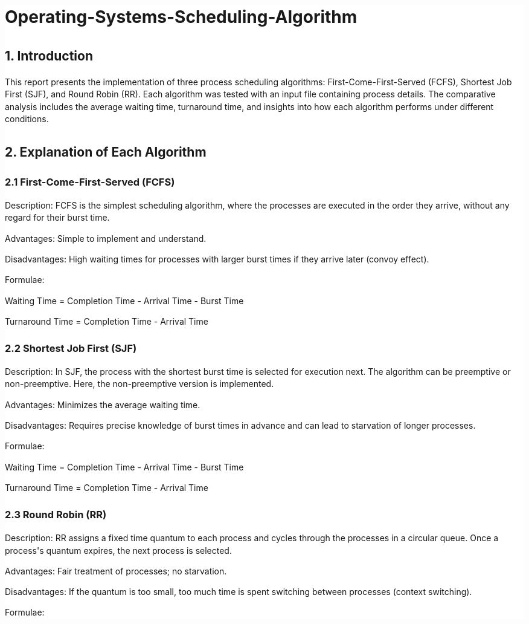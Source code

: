 # Operating-Systems-Scheduling-Algorithm

## 1. Introduction

   
This report presents the implementation of three process scheduling algorithms: First-Come-First-Served (FCFS), Shortest Job First (SJF), and Round Robin (RR). Each algorithm was tested with an input file containing process details. The comparative analysis includes the average waiting time, turnaround time, and insights into how each algorithm performs under different conditions.

## 2. Explanation of Each Algorithm

### 2.1 First-Come-First-Served (FCFS)

Description: FCFS is the simplest scheduling algorithm, where the processes are executed in the order they arrive, without any regard for their burst time.

Advantages: Simple to implement and understand.

Disadvantages: High waiting times for processes with larger burst times if they arrive later (convoy effect).

Formulae:

Waiting Time = Completion Time - Arrival Time - Burst Time

Turnaround Time = Completion Time - Arrival Time

### 2.2 Shortest Job First (SJF)

Description: In SJF, the process with the shortest burst time is selected for execution next. The algorithm can be preemptive or non-preemptive. Here, the non-preemptive version is implemented.

Advantages: Minimizes the average waiting time.

Disadvantages: Requires precise knowledge of burst times in advance and can lead to starvation of longer processes.

Formulae:

Waiting Time = Completion Time - Arrival Time - Burst Time

Turnaround Time = Completion Time - Arrival Time

### 2.3 Round Robin (RR)

Description: RR assigns a fixed time quantum to each process and cycles through the processes in a circular queue. Once a process's quantum expires, the next process is selected.

Advantages: Fair treatment of processes; no starvation.

Disadvantages: If the quantum is too small, too much time is spent switching between processes (context switching).

Formulae:
